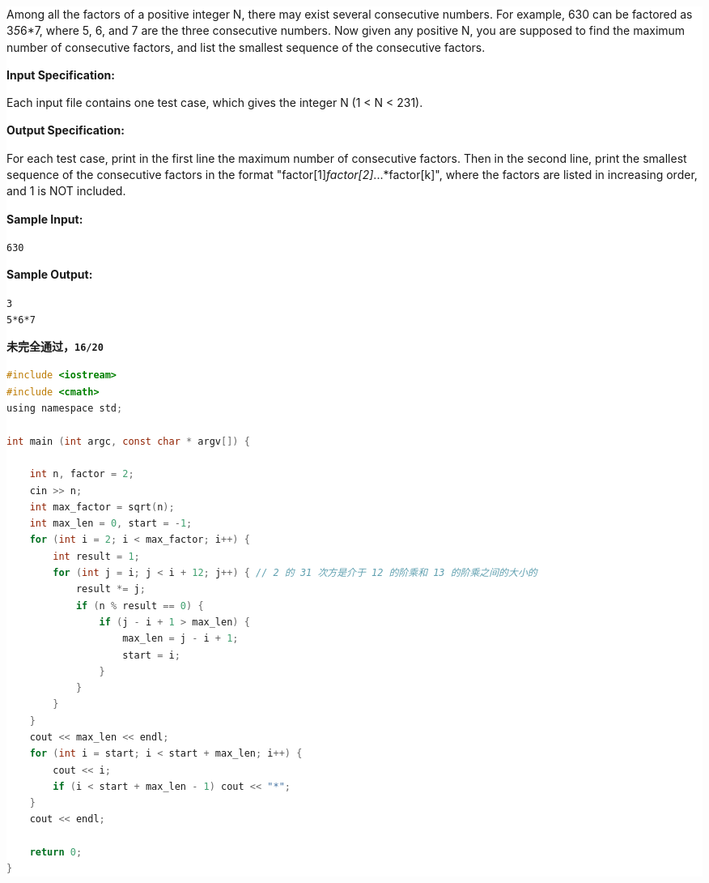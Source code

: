 Among all the factors of a positive integer N, there may exist several consecutive numbers. For example, 630 can be factored as 3*5*6*7, where 5, 6, and 7 are the three consecutive numbers. Now given any positive N, you are supposed to find the maximum number of consecutive factors, and list the smallest sequence of the consecutive factors.

**Input Specification:**

Each input file contains one test case, which gives the integer N (1 < N < 231).

**Output Specification:**

For each test case, print in the first line the maximum number of consecutive factors. Then in the second line, print the smallest sequence of the consecutive factors in the format "factor[1]*factor[2]*...*factor[k]", where the factors are listed in increasing order, and 1 is NOT included.

**Sample Input:**

```
630
```

**Sample Output:**

```
3
5*6*7
```

**未完全通过，`16/20`**

```c
#include <iostream>
#include <cmath>
using namespace std;

int main (int argc, const char * argv[]) {

    int n, factor = 2;
    cin >> n;
    int max_factor = sqrt(n);
    int max_len = 0, start = -1;
    for (int i = 2; i < max_factor; i++) {
        int result = 1;
        for (int j = i; j < i + 12; j++) { // 2 的 31 次方是介于 12 的阶乘和 13 的阶乘之间的大小的
            result *= j;
            if (n % result == 0) {
                if (j - i + 1 > max_len) {
                    max_len = j - i + 1;
                    start = i;
                }
            }
        }
    }
    cout << max_len << endl;
    for (int i = start; i < start + max_len; i++) {
        cout << i;
        if (i < start + max_len - 1) cout << "*";
    }
    cout << endl;

    return 0;
}
```
